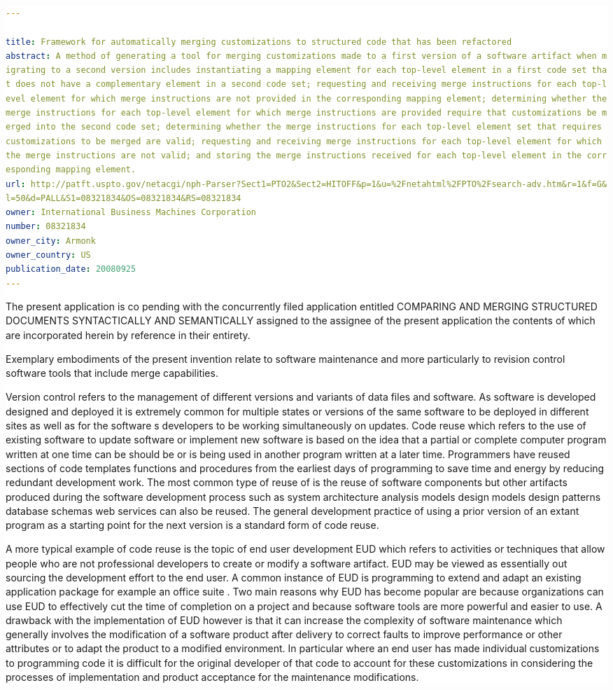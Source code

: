 ```yaml
---

title: Framework for automatically merging customizations to structured code that has been refactored
abstract: A method of generating a tool for merging customizations made to a first version of a software artifact when migrating to a second version includes instantiating a mapping element for each top-level element in a first code set that does not have a complementary element in a second code set; requesting and receiving merge instructions for each top-level element for which merge instructions are not provided in the corresponding mapping element; determining whether the merge instructions for each top-level element for which merge instructions are provided require that customizations be merged into the second code set; determining whether the merge instructions for each top-level element set that requires customizations to be merged are valid; requesting and receiving merge instructions for each top-level element for which the merge instructions are not valid; and storing the merge instructions received for each top-level element in the corresponding mapping element.
url: http://patft.uspto.gov/netacgi/nph-Parser?Sect1=PTO2&Sect2=HITOFF&p=1&u=%2Fnetahtml%2FPTO%2Fsearch-adv.htm&r=1&f=G&l=50&d=PALL&S1=08321834&OS=08321834&RS=08321834
owner: International Business Machines Corporation
number: 08321834
owner_city: Armonk
owner_country: US
publication_date: 20080925
---
```

The present application is co pending with the concurrently filed application entitled COMPARING AND MERGING STRUCTURED DOCUMENTS SYNTACTICALLY AND SEMANTICALLY assigned to the assignee of the present application the contents of which are incorporated herein by reference in their entirety.

Exemplary embodiments of the present invention relate to software maintenance and more particularly to revision control software tools that include merge capabilities.

Version control refers to the management of different versions and variants of data files and software. As software is developed designed and deployed it is extremely common for multiple states or versions of the same software to be deployed in different sites as well as for the software s developers to be working simultaneously on updates. Code reuse which refers to the use of existing software to update software or implement new software is based on the idea that a partial or complete computer program written at one time can be should be or is being used in another program written at a later time. Programmers have reused sections of code templates functions and procedures from the earliest days of programming to save time and energy by reducing redundant development work. The most common type of reuse of is the reuse of software components but other artifacts produced during the software development process such as system architecture analysis models design models design patterns database schemas web services can also be reused. The general development practice of using a prior version of an extant program as a starting point for the next version is a standard form of code reuse.

A more typical example of code reuse is the topic of end user development EUD which refers to activities or techniques that allow people who are not professional developers to create or modify a software artifact. EUD may be viewed as essentially out sourcing the development effort to the end user. A common instance of EUD is programming to extend and adapt an existing application package for example an office suite . Two main reasons why EUD has become popular are because organizations can use EUD to effectively cut the time of completion on a project and because software tools are more powerful and easier to use. A drawback with the implementation of EUD however is that it can increase the complexity of software maintenance which generally involves the modification of a software product after delivery to correct faults to improve performance or other attributes or to adapt the product to a modified environment. In particular where an end user has made individual customizations to programming code it is difficult for the original developer of that code to account for these customizations in considering the processes of implementation and product acceptance for the maintenance modifications.

